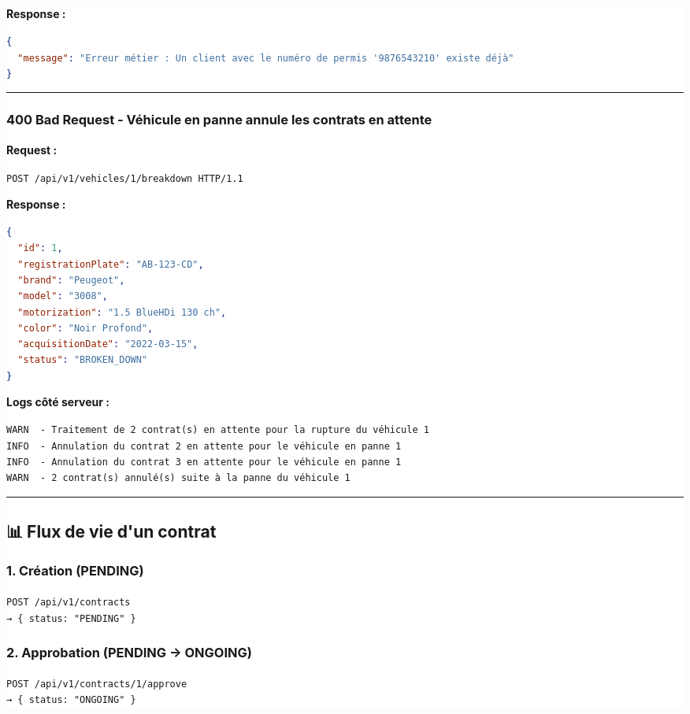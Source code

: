**Response :**
```json
{
  "message": "Erreur métier : Un client avec le numéro de permis '9876543210' existe déjà"
}
```

---

### 400 Bad Request - Véhicule en panne annule les contrats en attente

**Request :**
```http
POST /api/v1/vehicles/1/breakdown HTTP/1.1
```

**Response :**
```json
{
  "id": 1,
  "registrationPlate": "AB-123-CD",
  "brand": "Peugeot",
  "model": "3008",
  "motorization": "1.5 BlueHDi 130 ch",
  "color": "Noir Profond",
  "acquisitionDate": "2022-03-15",
  "status": "BROKEN_DOWN"
}
```

**Logs côté serveur :**
```
WARN  - Traitement de 2 contrat(s) en attente pour la rupture du véhicule 1
INFO  - Annulation du contrat 2 en attente pour le véhicule en panne 1
INFO  - Annulation du contrat 3 en attente pour le véhicule en panne 1
WARN  - 2 contrat(s) annulé(s) suite à la panne du véhicule 1
```

---

## 📊 Flux de vie d'un contrat

### 1. Création (PENDING)
```
POST /api/v1/contracts
→ { status: "PENDING" }
```

### 2. Approbation (PENDING → ONGOING)
```
POST /api/v1/contracts/1/approve
→ { status: "ONGOING" }
```
